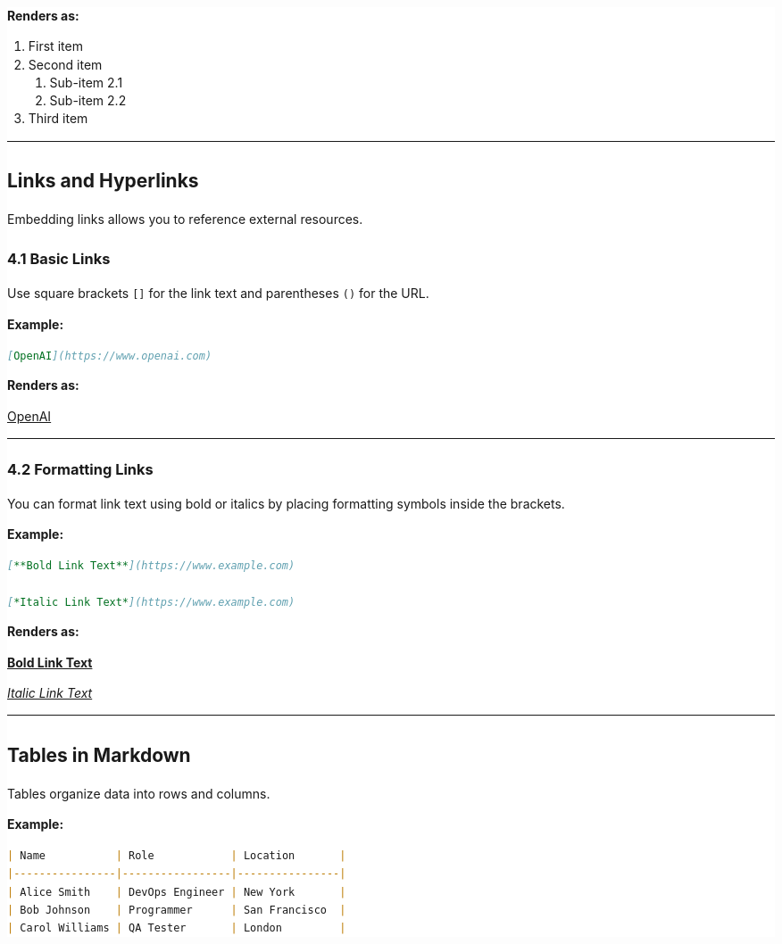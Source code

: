 **Renders as:**

1. First item
2. Second item
   1. Sub-item 2.1
   2. Sub-item 2.2
3. Third item

---

## Links and Hyperlinks

Embedding links allows you to reference external resources.

### 4.1 Basic Links

Use square brackets `[]` for the link text and parentheses `()` for the URL.

**Example:**

```markdown
[OpenAI](https://www.openai.com)
```

**Renders as:**

[OpenAI](https://www.openai.com)

---

### 4.2 Formatting Links

You can format link text using bold or italics by placing formatting symbols inside the brackets.

**Example:**

```markdown
[**Bold Link Text**](https://www.example.com)

[*Italic Link Text*](https://www.example.com)
```

**Renders as:**

[**Bold Link Text**](https://www.example.com)

[*Italic Link Text*](https://www.example.com)

---

## Tables in Markdown

Tables organize data into rows and columns.

**Example:**

```markdown
| Name           | Role            | Location       |
|----------------|-----------------|----------------|
| Alice Smith    | DevOps Engineer | New York       |
| Bob Johnson    | Programmer      | San Francisco  |
| Carol Williams | QA Tester       | London         |
```
